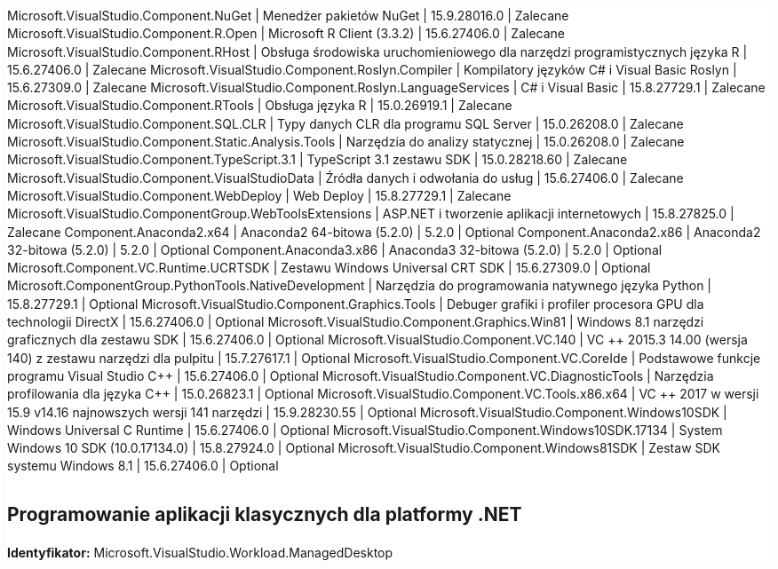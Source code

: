 Microsoft.VisualStudio.Component.NuGet | Menedżer pakietów NuGet | 15.9.28016.0 | Zalecane
Microsoft.VisualStudio.Component.R.Open | Microsoft R Client (3.3.2) | 15.6.27406.0 | Zalecane
Microsoft.VisualStudio.Component.RHost | Obsługa środowiska uruchomieniowego dla narzędzi programistycznych języka R | 15.6.27406.0 | Zalecane
Microsoft.VisualStudio.Component.Roslyn.Compiler | Kompilatory języków C# i Visual Basic Roslyn | 15.6.27309.0 | Zalecane
Microsoft.VisualStudio.Component.Roslyn.LanguageServices | C# i Visual Basic | 15.8.27729.1 | Zalecane
Microsoft.VisualStudio.Component.RTools | Obsługa języka R | 15.0.26919.1 | Zalecane
Microsoft.VisualStudio.Component.SQL.CLR | Typy danych CLR dla programu SQL Server | 15.0.26208.0 | Zalecane
Microsoft.VisualStudio.Component.Static.Analysis.Tools | Narzędzia do analizy statycznej | 15.0.26208.0 | Zalecane
Microsoft.VisualStudio.Component.TypeScript.3.1 | TypeScript 3.1 zestawu SDK | 15.0.28218.60 | Zalecane
Microsoft.VisualStudio.Component.VisualStudioData | Źródła danych i odwołania do usług | 15.6.27406.0 | Zalecane
Microsoft.VisualStudio.Component.WebDeploy | Web Deploy | 15.8.27729.1 | Zalecane
Microsoft.VisualStudio.ComponentGroup.WebToolsExtensions | ASP.NET i tworzenie aplikacji internetowych | 15.8.27825.0 | Zalecane
Component.Anaconda2.x64 | Anaconda2 64-bitowa (5.2.0) | 5.2.0 | Optional
Component.Anaconda2.x86 | Anaconda2 32-bitowa (5.2.0) | 5.2.0 | Optional
Component.Anaconda3.x86 | Anaconda3 32-bitowa (5.2.0) | 5.2.0 | Optional
Microsoft.Component.VC.Runtime.UCRTSDK | Zestawu Windows Universal CRT SDK | 15.6.27309.0 | Optional
Microsoft.ComponentGroup.PythonTools.NativeDevelopment | Narzędzia do programowania natywnego języka Python | 15.8.27729.1 | Optional
Microsoft.VisualStudio.Component.Graphics.Tools | Debuger grafiki i profiler procesora GPU dla technologii DirectX | 15.6.27406.0 | Optional
Microsoft.VisualStudio.Component.Graphics.Win81 | Windows 8.1 narzędzi graficznych dla zestawu SDK | 15.6.27406.0 | Optional
Microsoft.VisualStudio.Component.VC.140 | VC ++ 2015.3 14.00 (wersja 140) z zestawu narzędzi dla pulpitu | 15.7.27617.1 | Optional
Microsoft.VisualStudio.Component.VC.CoreIde | Podstawowe funkcje programu Visual Studio C++ | 15.6.27406.0 | Optional
Microsoft.VisualStudio.Component.VC.DiagnosticTools | Narzędzia profilowania dla języka C++ | 15.0.26823.1 | Optional
Microsoft.VisualStudio.Component.VC.Tools.x86.x64 | VC ++ 2017 w wersji 15.9 v14.16 najnowszych wersji 141 narzędzi | 15.9.28230.55 | Optional
Microsoft.VisualStudio.Component.Windows10SDK | Windows Universal C Runtime | 15.6.27406.0 | Optional
Microsoft.VisualStudio.Component.Windows10SDK.17134 | System Windows 10 SDK (10.0.17134.0) | 15.8.27924.0 | Optional
Microsoft.VisualStudio.Component.Windows81SDK | Zestaw SDK systemu Windows 8.1 | 15.6.27406.0 | Optional

## <a name="net-desktop-development"></a>Programowanie aplikacji klasycznych dla platformy .NET

**Identyfikator:** Microsoft.VisualStudio.Workload.ManagedDesktop
